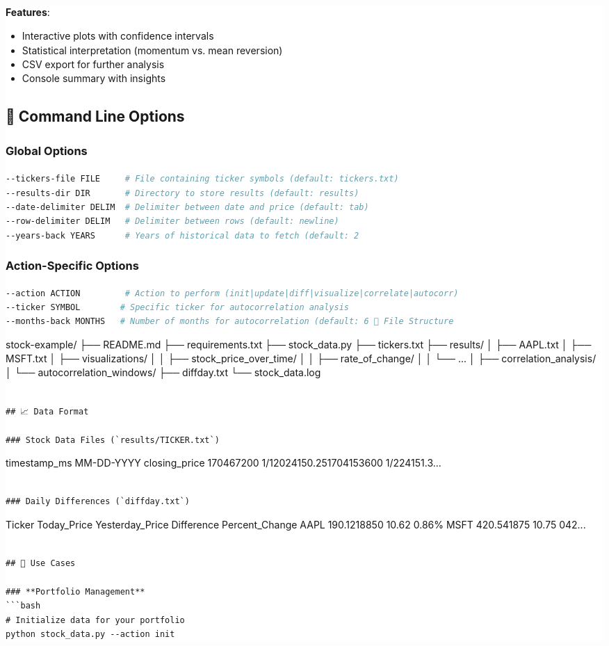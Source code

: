 **Features**:
- Interactive plots with confidence intervals
- Statistical interpretation (momentum vs. mean reversion)
- CSV export for further analysis
- Console summary with insights

## 🔧 Command Line Options

### Global Options
```bash
--tickers-file FILE     # File containing ticker symbols (default: tickers.txt)
--results-dir DIR       # Directory to store results (default: results)
--date-delimiter DELIM  # Delimiter between date and price (default: tab)
--row-delimiter DELIM   # Delimiter between rows (default: newline)
--years-back YEARS      # Years of historical data to fetch (default: 2
```

### Action-Specific Options
```bash
--action ACTION         # Action to perform (init|update|diff|visualize|correlate|autocorr)
--ticker SYMBOL        # Specific ticker for autocorrelation analysis
--months-back MONTHS   # Number of months for autocorrelation (default: 6 📁 File Structure

```
stock-example/
├── README.md
├── requirements.txt
├── stock_data.py
├── tickers.txt
├── results/
│   ├── AAPL.txt
│   ├── MSFT.txt
│   ├── visualizations/
│   │   ├── stock_price_over_time/
│   │   ├── rate_of_change/
│   │   └── ...
│   ├── correlation_analysis/
│   └── autocorrelation_windows/
├── diffday.txt
└── stock_data.log
```

## 📈 Data Format

### Stock Data Files (`results/TICKER.txt`)
```
timestamp_ms    MM-DD-YYYY    closing_price
170467200 1/12024150.251704153600 1/224151.3...
```

### Daily Differences (`diffday.txt`)
```
Ticker    Today_Price    Yesterday_Price    Difference    Percent_Change
AAPL      190.1218850    10.62      0.86%
MSFT      420.541875    10.75       042...
```

## 🎯 Use Cases

### **Portfolio Management**
```bash
# Initialize data for your portfolio
python stock_data.py --action init

```
